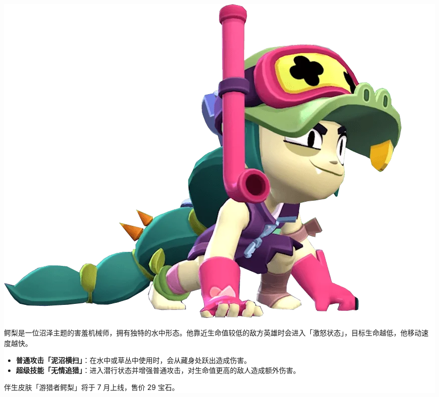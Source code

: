 ![](index-1750535490670.webp)

鳄梨是一位沼泽主题的害羞机械师，拥有独特的水中形态。他靠近生命值较低的敌方英雄时会进入「激怒状态」，目标生命越低，他移动速度越快。

- **普通攻击「泥沼横扫」**：在水中或草丛中使用时，会从藏身处跃出造成伤害。
- **超级技能「无情追猎」**：进入潜行状态并增强普通攻击，对生命值更高的敌人造成额外伤害。



伴生皮肤「游猎者鳄梨」将于 7 月上线，售价 29 宝石。
